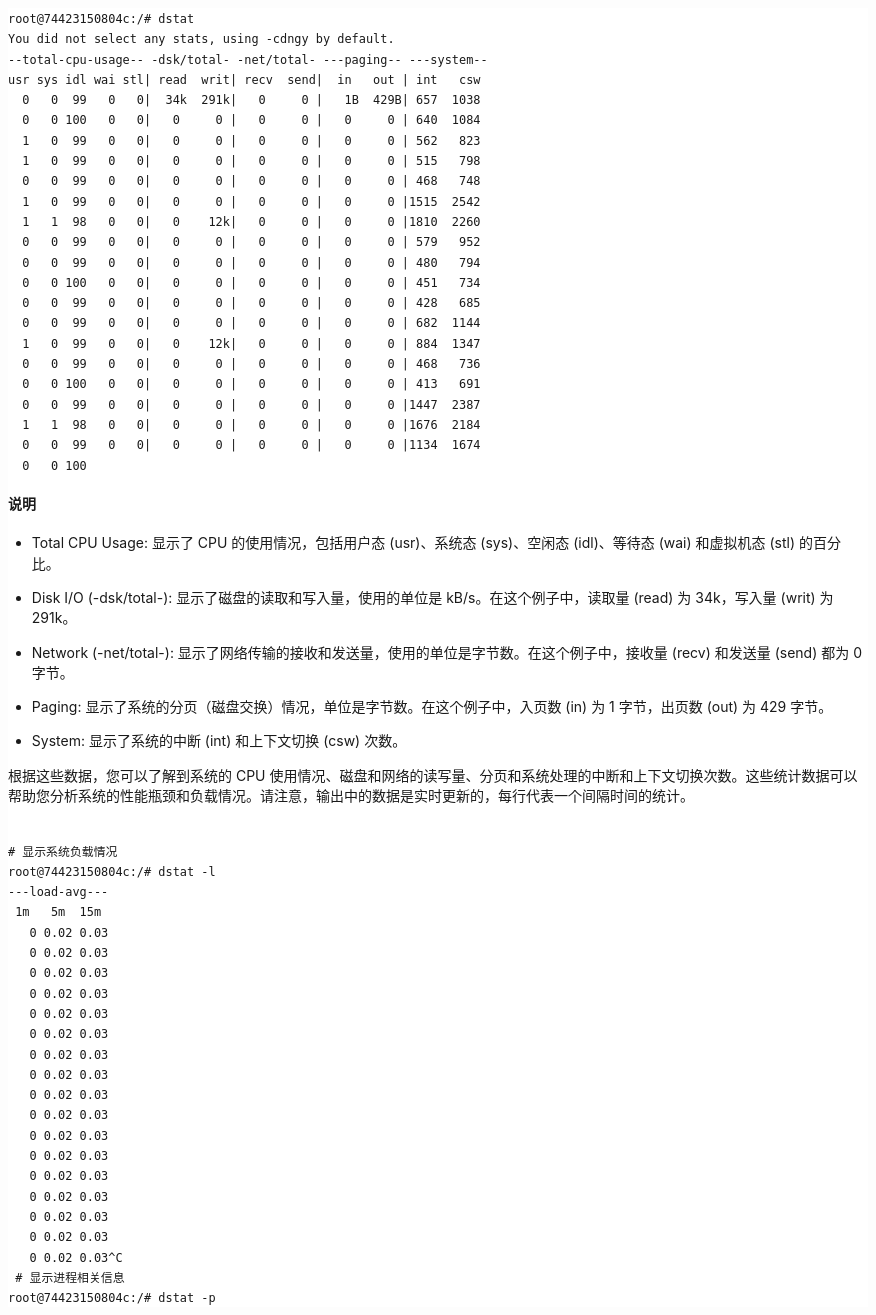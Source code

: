 ```shell
root@74423150804c:/# dstat         
You did not select any stats, using -cdngy by default.
--total-cpu-usage-- -dsk/total- -net/total- ---paging-- ---system--
usr sys idl wai stl| read  writ| recv  send|  in   out | int   csw 
  0   0  99   0   0|  34k  291k|   0     0 |   1B  429B| 657  1038 
  0   0 100   0   0|   0     0 |   0     0 |   0     0 | 640  1084 
  1   0  99   0   0|   0     0 |   0     0 |   0     0 | 562   823 
  1   0  99   0   0|   0     0 |   0     0 |   0     0 | 515   798 
  0   0  99   0   0|   0     0 |   0     0 |   0     0 | 468   748 
  1   0  99   0   0|   0     0 |   0     0 |   0     0 |1515  2542 
  1   1  98   0   0|   0    12k|   0     0 |   0     0 |1810  2260 
  0   0  99   0   0|   0     0 |   0     0 |   0     0 | 579   952 
  0   0  99   0   0|   0     0 |   0     0 |   0     0 | 480   794 
  0   0 100   0   0|   0     0 |   0     0 |   0     0 | 451   734 
  0   0  99   0   0|   0     0 |   0     0 |   0     0 | 428   685 
  0   0  99   0   0|   0     0 |   0     0 |   0     0 | 682  1144 
  1   0  99   0   0|   0    12k|   0     0 |   0     0 | 884  1347 
  0   0  99   0   0|   0     0 |   0     0 |   0     0 | 468   736 
  0   0 100   0   0|   0     0 |   0     0 |   0     0 | 413   691 
  0   0  99   0   0|   0     0 |   0     0 |   0     0 |1447  2387 
  1   1  98   0   0|   0     0 |   0     0 |   0     0 |1676  2184 
  0   0  99   0   0|   0     0 |   0     0 |   0     0 |1134  1674 
  0   0 100

```

#### 说明

* Total CPU Usage: 显示了 CPU 的使用情况，包括用户态 (usr)、系统态 (sys)、空闲态 (idl)、等待态 (wai) 和虚拟机态 (stl) 的百分比。

* Disk I/O (-dsk/total-): 显示了磁盘的读取和写入量，使用的单位是 kB/s。在这个例子中，读取量 (read) 为 34k，写入量 (writ) 为 291k。

* Network (-net/total-): 显示了网络传输的接收和发送量，使用的单位是字节数。在这个例子中，接收量 (recv) 和发送量 (send) 都为 0 字节。

* Paging: 显示了系统的分页（磁盘交换）情况，单位是字节数。在这个例子中，入页数 (in) 为 1 字节，出页数 (out) 为 429 字节。

* System: 显示了系统的中断 (int) 和上下文切换 (csw) 次数。

根据这些数据，您可以了解到系统的 CPU 使用情况、磁盘和网络的读写量、分页和系统处理的中断和上下文切换次数。这些统计数据可以帮助您分析系统的性能瓶颈和负载情况。请注意，输出中的数据是实时更新的，每行代表一个间隔时间的统计。


```shell

# 显示系统负载情况
root@74423150804c:/# dstat -l
---load-avg---
 1m   5m  15m 
   0 0.02 0.03
   0 0.02 0.03
   0 0.02 0.03
   0 0.02 0.03
   0 0.02 0.03
   0 0.02 0.03
   0 0.02 0.03
   0 0.02 0.03
   0 0.02 0.03
   0 0.02 0.03
   0 0.02 0.03
   0 0.02 0.03
   0 0.02 0.03
   0 0.02 0.03
   0 0.02 0.03
   0 0.02 0.03
   0 0.02 0.03^C
 # 显示进程相关信息  
root@74423150804c:/# dstat -p
```